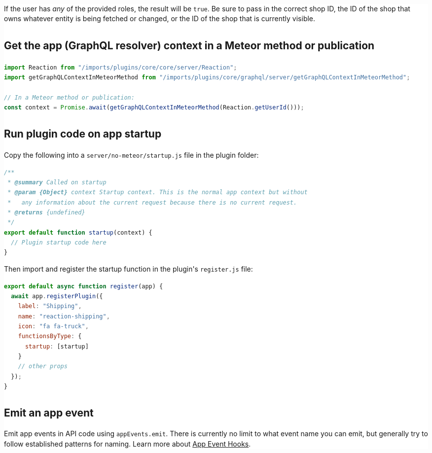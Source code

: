 If the user has _any_ of the provided roles, the result will be `true`. Be sure to pass in the correct shop ID, the ID of the shop that owns whatever entity is being fetched or changed, or the ID of the shop that is currently visible.

## Get the app (GraphQL resolver) context in a Meteor method or publication

```js
import Reaction from "/imports/plugins/core/core/server/Reaction";
import getGraphQLContextInMeteorMethod from "/imports/plugins/core/graphql/server/getGraphQLContextInMeteorMethod";

// In a Meteor method or publication:
const context = Promise.await(getGraphQLContextInMeteorMethod(Reaction.getUserId()));
```

## Run plugin code on app startup

Copy the following into a `server/no-meteor/startup.js` file in the plugin folder:

```js
/**
 * @summary Called on startup
 * @param {Object} context Startup context. This is the normal app context but without
 *   any information about the current request because there is no current request.
 * @returns {undefined}
 */
export default function startup(context) {
  // Plugin startup code here
}
```

Then import and register the startup function in the plugin's `register.js` file:

```js
export default async function register(app) {
  await app.registerPlugin({
    label: "Shipping",
    name: "reaction-shipping",
    icon: "fa fa-truck",
    functionsByType: {
      startup: [startup]
    }
    // other props
  });
}
```

## Emit an app event

Emit app events in API code using `appEvents.emit`. There is currently no limit to what event name you can emit, but generally try to follow established patterns for naming. Learn more about [App Event Hooks](appevent-hooks.md).
